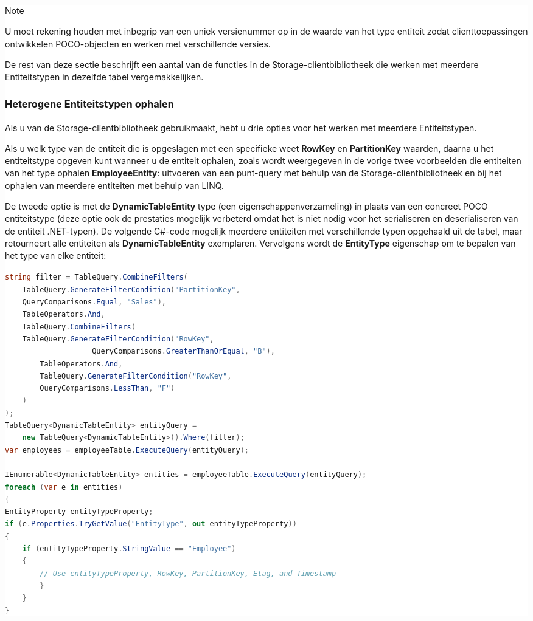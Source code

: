 > [!NOTE]
> U moet rekening houden met inbegrip van een uniek versienummer op in de waarde van het type entiteit zodat clienttoepassingen ontwikkelen POCO-objecten en werken met verschillende versies.  
> 
> 

De rest van deze sectie beschrijft een aantal van de functies in de Storage-clientbibliotheek die werken met meerdere Entiteitstypen in dezelfde tabel vergemakkelijken.  

### <a name="retrieving-heterogeneous-entity-types"></a>Heterogene Entiteitstypen ophalen
Als u van de Storage-clientbibliotheek gebruikmaakt, hebt u drie opties voor het werken met meerdere Entiteitstypen.  

Als u welk type van de entiteit die is opgeslagen met een specifieke weet **RowKey** en **PartitionKey** waarden, daarna u het entiteitstype opgeven kunt wanneer u de entiteit ophalen, zoals wordt weergegeven in de vorige twee voorbeelden die entiteiten van het type ophalen **EmployeeEntity**: [uitvoeren van een punt-query met behulp van de Storage-clientbibliotheek](#executing-a-point-query-using-the-storage-client-library) en [bij het ophalen van meerdere entiteiten met behulp van LINQ](#retrieving-multiple-entities-using-linq).  

De tweede optie is met de **DynamicTableEntity** type (een eigenschappenverzameling) in plaats van een concreet POCO entiteitstype (deze optie ook de prestaties mogelijk verbeterd omdat het is niet nodig voor het serialiseren en deserialiseren van de entiteit .NET-typen). De volgende C#-code mogelijk meerdere entiteiten met verschillende typen opgehaald uit de tabel, maar retourneert alle entiteiten als **DynamicTableEntity** exemplaren. Vervolgens wordt de **EntityType** eigenschap om te bepalen van het type van elke entiteit:  

```csharp
string filter = TableQuery.CombineFilters(
    TableQuery.GenerateFilterCondition("PartitionKey",
    QueryComparisons.Equal, "Sales"),
    TableOperators.And,
    TableQuery.CombineFilters(
    TableQuery.GenerateFilterCondition("RowKey",
                    QueryComparisons.GreaterThanOrEqual, "B"),
        TableOperators.And,
        TableQuery.GenerateFilterCondition("RowKey",
        QueryComparisons.LessThan, "F")
    )
);
TableQuery<DynamicTableEntity> entityQuery =
    new TableQuery<DynamicTableEntity>().Where(filter);
var employees = employeeTable.ExecuteQuery(entityQuery);

IEnumerable<DynamicTableEntity> entities = employeeTable.ExecuteQuery(entityQuery);
foreach (var e in entities)
{
EntityProperty entityTypeProperty;
if (e.Properties.TryGetValue("EntityType", out entityTypeProperty))
{
    if (entityTypeProperty.StringValue == "Employee")
    {
        // Use entityTypeProperty, RowKey, PartitionKey, Etag, and Timestamp
        }
    }
}  
```
